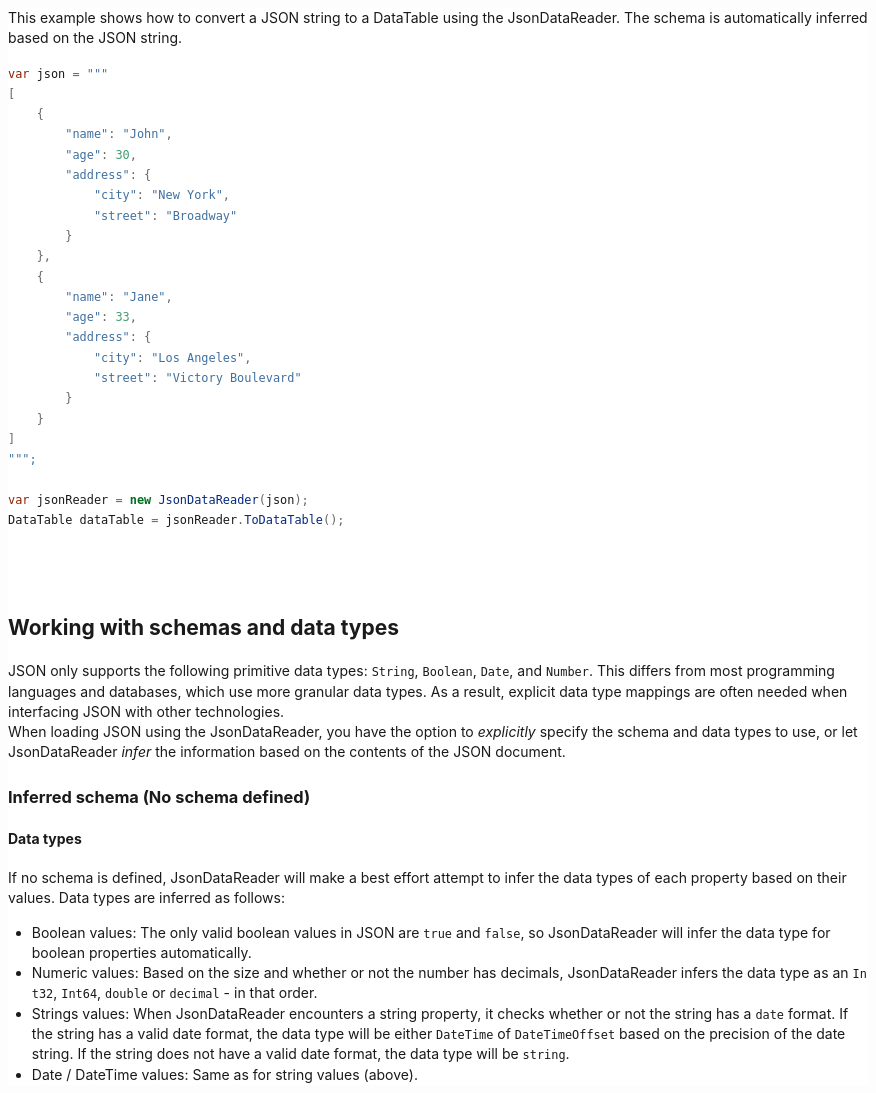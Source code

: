 This example shows how to convert a JSON string to a DataTable using the JsonDataReader. 
The schema is automatically inferred based on the JSON string. 

```csharp
var json = """
[
    {
        "name": "John",
        "age": 30,
        "address": {
            "city": "New York",
            "street": "Broadway"
        }
    },
    {
        "name": "Jane",
        "age": 33,
        "address": {
            "city": "Los Angeles",
            "street": "Victory Boulevard"
        }
    }
]
""";

var jsonReader = new JsonDataReader(json);
DataTable dataTable = jsonReader.ToDataTable();
```

<br/>
<br/>

## Working with schemas and data types

JSON only supports the following primitive data types: `String`, `Boolean`, `Date`, and `Number`. This differs from most programming languages and databases, which use more granular data types. As a result, explicit data type mappings are often needed when interfacing JSON with other technologies.  
When loading JSON using the JsonDataReader, you have the option to _explicitly_ specify the schema and data types to use, or let JsonDataReader _infer_ the information based on the contents of the JSON document.

### Inferred schema (No schema defined)

#### Data types
If no schema is defined, JsonDataReader will make a best effort attempt to infer the data types of each property based on their values. Data types are inferred as follows:

- Boolean values: The only valid boolean values in JSON are `true` and `false`, so JsonDataReader will infer the data type for boolean properties automatically.
- Numeric values: Based on the size and whether or not the number has decimals, JsonDataReader infers the data type as an `Int32`, `Int64`, `double` or `decimal` - in that order. 
- Strings values: When JsonDataReader encounters a string property, it checks whether or not the string has a `date` format. If the string has a valid date format, the data type will be either `DateTime` of `DateTimeOffset` based on the precision of the date string. If the string does not have a valid date format, the data type will be `string`.
- Date / DateTime values: Same as for string values (above).
